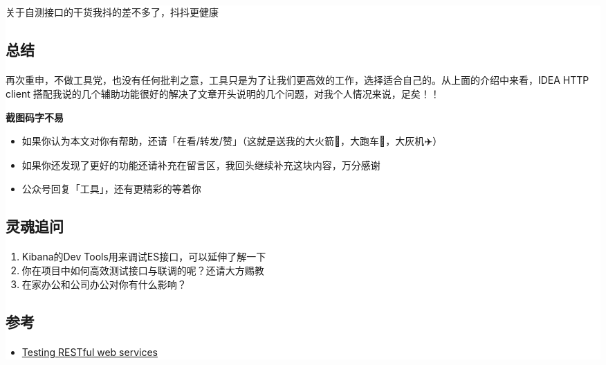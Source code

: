 

关于自测接口的干货我抖的差不多了，抖抖更健康



## 总结

再次重申，不做工具党，也没有任何批判之意，工具只是为了让我们更高效的工作，选择适合自己的。从上面的介绍中来看，IDEA HTTP client 搭配我说的几个辅助功能很好的解决了文章开头说明的几个问题，对我个人情况来说，足矣！！





**截图码字不易**

- 如果你认为本文对你有帮助，还请「在看/转发/赞」（这就是送我的大火箭🚀，大跑车🚗，大灰机✈️）

- 如果你还发现了更好的功能还请补充在留言区，我回头继续补充这块内容，万分感谢

- 公众号回复「工具」，还有更精彩的等着你

  

## 灵魂追问

1. Kibana的Dev Tools用来调试ES接口，可以延伸了解一下
2. 你在项目中如何高效测试接口与联调的呢？还请大方赐教
3. 在家办公和公司办公对你有什么影响？



## 参考

- [Testing RESTful web services﻿](https://www.jetbrains.com/help/idea/testing-restful-web-services.html)



